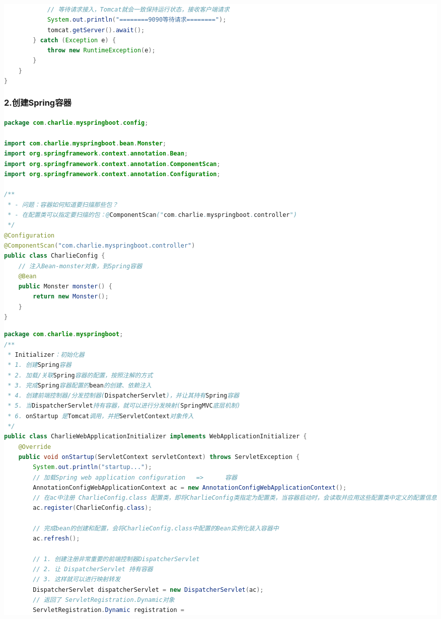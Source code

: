 ```java
            // 等待请求接入，Tomcat就会一致保持运行状态，接收客户端请求
            System.out.println("========9090等待请求========");
            tomcat.getServer().await();
        } catch (Exception e) {
            throw new RuntimeException(e);
        }
    }
}
```

### 2.创建Spring容器

```java
package com.charlie.myspringboot.config;

import com.charlie.myspringboot.bean.Monster;
import org.springframework.context.annotation.Bean;
import org.springframework.context.annotation.ComponentScan;
import org.springframework.context.annotation.Configuration;

/**
 * - 问题：容器如何知道要扫描那些包？
 * - 在配置类可以指定要扫描的包：@ComponentScan("com.charlie.myspringboot.controller")
 */
@Configuration
@ComponentScan("com.charlie.myspringboot.controller")
public class CharlieConfig {
    // 注入Bean-monster对象，到Spring容器
    @Bean
    public Monster monster() {
        return new Monster();
    }
}
```

```java
package com.charlie.myspringboot;
/**
 * Initializer：初始化器
 * 1. 创建Spring容器
 * 2. 加载/关联Spring容器的配置，按照注解的方式
 * 3. 完成Spring容器配置的bean的创建、依赖注入
 * 4. 创建前端控制器/分发控制器(DispatcherServlet)，并让其持有Spring容器
 * 5. 当DispatcherServlet持有容器，就可以进行分发映射(SpringMVC底层机制)
 * 6. onStartup 是Tomcat调用，并把ServletContext对象传入
 */
public class CharlieWebApplicationInitializer implements WebApplicationInitializer {
    @Override
    public void onStartup(ServletContext servletContext) throws ServletException {
        System.out.println("startup...");
        // 加载Spring web application configuration   =>      容器
        AnnotationConfigWebApplicationContext ac = new AnnotationConfigWebApplicationContext();
        // 在ac中注册 CharlieConfig.class 配置类，即将CharlieConfig类指定为配置类，当容器启动时，会读取并应用这些配置类中定义的配置信息
        ac.register(CharlieConfig.class);

        // 完成bean的创建和配置，会将CharlieConfig.class中配置的Bean实例化装入容器中
        ac.refresh();

        // 1. 创建注册非常重要的前端控制器DispatcherServlet
        // 2. 让 DispatcherServlet 持有容器
        // 3. 这样就可以进行映射转发
        DispatcherServlet dispatcherServlet = new DispatcherServlet(ac);
        // 返回了 ServletRegistration.Dynamic对象
        ServletRegistration.Dynamic registration =
```
